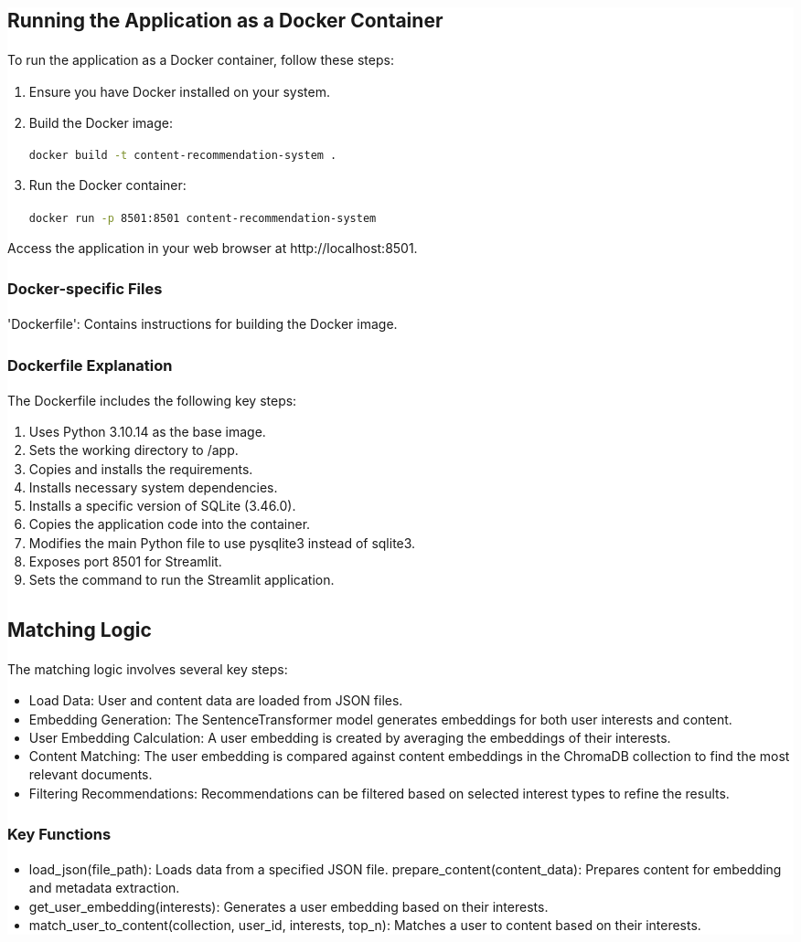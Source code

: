 ## Running the Application as a Docker Container

To run the application as a Docker container, follow these steps:

1. Ensure you have Docker installed on your system.

2. Build the Docker image:
   ```bash
   docker build -t content-recommendation-system .
   ```
3. Run the Docker container:
    ```bash
    docker run -p 8501:8501 content-recommendation-system
    ```
Access the application in your web browser at http://localhost:8501.

### Docker-specific Files
'Dockerfile': Contains instructions for building the Docker image.

### Dockerfile Explanation
The Dockerfile includes the following key steps:
1. Uses Python 3.10.14 as the base image.
2. Sets the working directory to /app.
3. Copies and installs the requirements.
4. Installs necessary system dependencies.
5. Installs a specific version of SQLite (3.46.0).
6. Copies the application code into the container.
7. Modifies the main Python file to use pysqlite3 instead of sqlite3.
8. Exposes port 8501 for Streamlit.
9. Sets the command to run the Streamlit application.

## Matching Logic <a name="MatchingLogic"></a>
The matching logic involves several key steps:
- Load Data: User and content data are loaded from JSON files.
- Embedding Generation: The SentenceTransformer model generates embeddings for both user interests and content.
- User Embedding Calculation: A user embedding is created by averaging the embeddings of their interests.
- Content Matching: The user embedding is compared against content embeddings in the ChromaDB collection to find the most relevant documents.
- Filtering Recommendations: Recommendations can be filtered based on selected interest types to refine the results.

### Key Functions
- load_json(file_path): Loads data from a specified JSON file.
prepare_content(content_data): Prepares content for embedding and metadata extraction.
- get_user_embedding(interests): Generates a user embedding based on their interests.
- match_user_to_content(collection, user_id, interests, top_n): Matches a user to content based on their interests.

